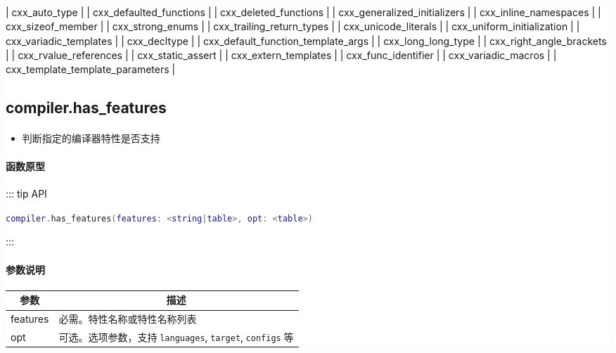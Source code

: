 | cxx_auto_type                        |
| cxx_defaulted_functions              |
| cxx_deleted_functions                |
| cxx_generalized_initializers         |
| cxx_inline_namespaces                |
| cxx_sizeof_member                    |
| cxx_strong_enums                     |
| cxx_trailing_return_types            |
| cxx_unicode_literals                 |
| cxx_uniform_initialization           |
| cxx_variadic_templates               |
| cxx_decltype                         |
| cxx_default_function_template_args   |
| cxx_long_long_type                   |
| cxx_right_angle_brackets             |
| cxx_rvalue_references                |
| cxx_static_assert                    |
| cxx_extern_templates                 |
| cxx_func_identifier                  |
| cxx_variadic_macros                  |
| cxx_template_template_parameters     |

## compiler.has_features

- 判断指定的编译器特性是否支持

#### 函数原型

::: tip API
```lua
compiler.has_features(features: <string|table>, opt: <table>)
```
:::

#### 参数说明

| 参数 | 描述 |
|------|------|
| features | 必需。特性名称或特性名称列表 |
| opt | 可选。选项参数，支持 `languages`, `target`, `configs` 等 |

